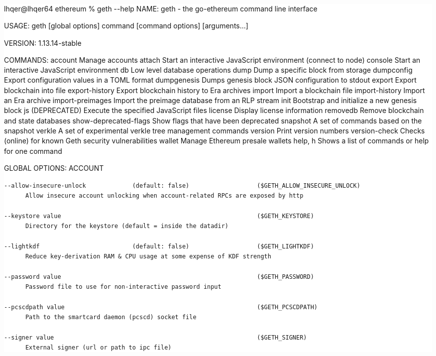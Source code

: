 lhqer@lhqer64 ethereum % geth --help
NAME:
   geth - the go-ethereum command line interface

USAGE:
   geth [global options] command [command options] [arguments...]

VERSION:
   1.13.14-stable

COMMANDS:
   account                Manage accounts
   attach                 Start an interactive JavaScript environment (connect to node)
   console                Start an interactive JavaScript environment
   db                     Low level database operations
   dump                   Dump a specific block from storage
   dumpconfig             Export configuration values in a TOML format
   dumpgenesis            Dumps genesis block JSON configuration to stdout
   export                 Export blockchain into file
   export-history         Export blockchain history to Era archives
   import                 Import a blockchain file
   import-history         Import an Era archive
   import-preimages       Import the preimage database from an RLP stream
   init                   Bootstrap and initialize a new genesis block
   js                     (DEPRECATED) Execute the specified JavaScript files
   license                Display license information
   removedb               Remove blockchain and state databases
   show-deprecated-flags  Show flags that have been deprecated
   snapshot               A set of commands based on the snapshot
   verkle                 A set of experimental verkle tree management commands
   version                Print version numbers
   version-check          Checks (online) for known Geth security vulnerabilities
   wallet                 Manage Ethereum presale wallets
   help, h                Shows a list of commands or help for one command

GLOBAL OPTIONS:
   ACCOUNT

   
    --allow-insecure-unlock             (default: false)                   ($GETH_ALLOW_INSECURE_UNLOCK)
          Allow insecure account unlocking when account-related RPCs are exposed by http
   
    --keystore value                                                       ($GETH_KEYSTORE)
          Directory for the keystore (default = inside the datadir)
   
    --lightkdf                          (default: false)                   ($GETH_LIGHTKDF)
          Reduce key-derivation RAM & CPU usage at some expense of KDF strength
   
    --password value                                                       ($GETH_PASSWORD)
          Password file to use for non-interactive password input
   
    --pcscdpath value                                                      ($GETH_PCSCDPATH)
          Path to the smartcard daemon (pcscd) socket file
   
    --signer value                                                         ($GETH_SIGNER)
          External signer (url or path to ipc file)
   